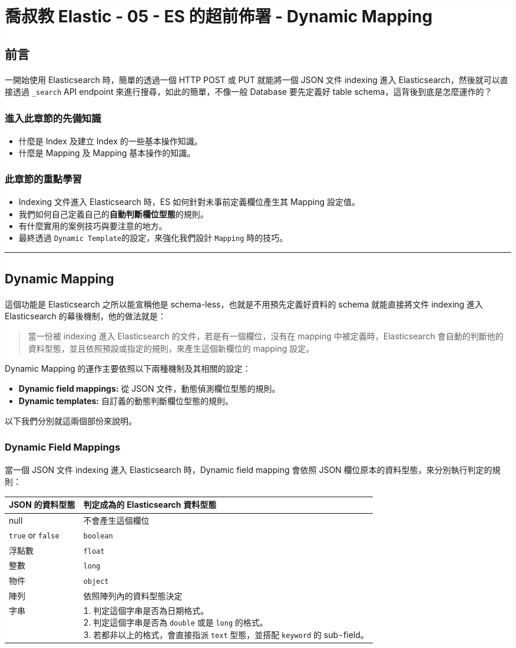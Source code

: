 # 喬叔教 Elastic - 05 - ES 的超前佈署 - Dynamic Mapping

## 前言

一開始使用 Elasticsearch 時，簡單的透過一個 HTTP POST 或 PUT 就能將一個 JSON 文件 indexing 進入 Elasticsearch，然後就可以直接透過 `_search` API endpoint 來進行搜尋，如此的簡單，不像一般 Database 要先定義好 table schema，這背後到底是怎麼運作的？

### 進入此章節的先備知識

- 什麼是 Index 及建立 Index 的一些基本操作知識。
- 什麼是 Mapping 及 Mapping 基本操作的知識。

### 此章節的重點學習

- Indexing 文件進入 Elasticsearch 時，ES 如何針對未事前定義欄位產生其 Mapping 設定值。
- 我們如何自己定義自己的**自動判斷欄位型態**的規則。
- 有什麼實用的案例技巧與要注意的地方。
- 最終透過 `Dynamic Template`的設定，來強化我們設計 `Mapping` 時的技巧。

---

## Dynamic Mapping

這個功能是 Elasticsearch 之所以能宣稱他是 schema-less，也就是不用預先定義好資料的 schema 就能直接將文件 indexing 進入 Elasticsearch 的幕後機制，他的做法就是：

> 當一份被 indexing 進入 Elasticsearch 的文件，若是有一個欄位，沒有在 mapping 中被定義時，Elasticsearch 會自動的判斷他的資料型態，並且依照預設或指定的規則，來產生這個新欄位的 mapping 設定。

Dynamic Mapping 的運作主要依照以下兩種機制及其相關的設定：

- **Dynamic field mappings:** 從 JSON 文件，動態偵測欄位型態的規則。
- **Dynamic templates:** 自訂義的動態判斷欄位型態的規則。

以下我們分別就這兩個部份來說明。

### Dynamic Field Mappings

當一個 JSON 文件 indexing 進入 Elasticsearch 時，Dynamic field mapping 會依照 JSON 欄位原本的資料型態，來分別執行判定的規則：

| JSON 的資料型態   | 判定成為的 Elasticsearch 資料型態                            |
| :---------------- | :----------------------------------------------------------- |
| null              | 不會產生這個欄位                                             |
| `true` or `false` | `boolean`                                                    |
| 浮點數            | `float`                                                      |
| 整數              | `long`                                                       |
| 物件              | `object`                                                     |
| 陣列              | 依照陣列內的資料型態決定                                     |
| 字串              | 1. 判定這個字串是否為日期格式。<br />2. 判定這個字串是否為 `double` 或是 `long` 的格式。<br />3. 若都非以上的格式，會直接指派 `text` 型態，並搭配 `keyword` 的 sub-field。 |
